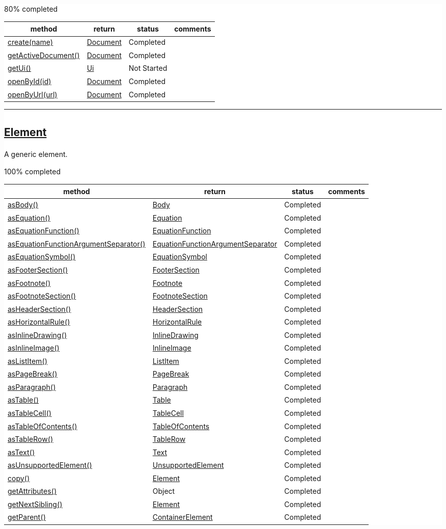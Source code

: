 80% completed

| method | return | status | comments |
|---|---|---|---|
| [create(name)](https://developers.google.com/apps-script/reference/document/document-app#create(String)) | [Document](#document) | Completed | |
| [getActiveDocument()](https://developers.google.com/apps-script/reference/document/document-app#getActiveDocument()) | [Document](#document) | Completed | |
| [getUi()](https://developers.google.com/apps-script/reference/document/document-app#getUi()) | [Ui](https://developers.google.com/apps-script/reference/base/ui) | Not Started | |
| [openById(id)](https://developers.google.com/apps-script/reference/document/document-app#openById(String)) | [Document](#document) | Completed | |
| [openByUrl(url)](https://developers.google.com/apps-script/reference/document/document-app#openByUrl(String)) | [Document](#document) | Completed | |
---
## [Element](https://developers.google.com/apps-script/reference/document/element)
A generic element.

100% completed

| method | return | status | comments |
|---|---|---|---|
| [asBody()](https://developers.google.com/apps-script/reference/document/element#asBody()) | [Body](#body) | Completed | |
| [asEquation()](https://developers.google.com/apps-script/reference/document/element#asEquation()) | [Equation](#equation) | Completed | |
| [asEquationFunction()](https://developers.google.com/apps-script/reference/document/element#asEquationFunction()) | [EquationFunction](#equationfunction) | Completed | |
| [asEquationFunctionArgumentSeparator()](https://developers.google.com/apps-script/reference/document/element#asEquationFunctionArgumentSeparator()) | [EquationFunctionArgumentSeparator](#equationfunctionargumentseparator) | Completed | |
| [asEquationSymbol()](https://developers.google.com/apps-script/reference/document/element#asEquationSymbol()) | [EquationSymbol](#equationsymbol) | Completed | |
| [asFooterSection()](https://developers.google.com/apps-script/reference/document/element#asFooterSection()) | [FooterSection](#footersection) | Completed | |
| [asFootnote()](https://developers.google.com/apps-script/reference/document/element#asFootnote()) | [Footnote](#footnote) | Completed | |
| [asFootnoteSection()](https://developers.google.com/apps-script/reference/document/element#asFootnoteSection()) | [FootnoteSection](#footnotesection) | Completed | |
| [asHeaderSection()](https://developers.google.com/apps-script/reference/document/element#asHeaderSection()) | [HeaderSection](#headersection) | Completed | |
| [asHorizontalRule()](https://developers.google.com/apps-script/reference/document/element#asHorizontalRule()) | [HorizontalRule](#horizontalrule) | Completed | |
| [asInlineDrawing()](https://developers.google.com/apps-script/reference/document/element#asInlineDrawing()) | [InlineDrawing](#inlinedrawing) | Completed | |
| [asInlineImage()](https://developers.google.com/apps-script/reference/document/element#asInlineImage()) | [InlineImage](#inlineimage) | Completed | |
| [asListItem()](https://developers.google.com/apps-script/reference/document/element#asListItem()) | [ListItem](#listitem) | Completed | |
| [asPageBreak()](https://developers.google.com/apps-script/reference/document/element#asPageBreak()) | [PageBreak](#pagebreak) | Completed | |
| [asParagraph()](https://developers.google.com/apps-script/reference/document/element#asParagraph()) | [Paragraph](#paragraph) | Completed | |
| [asTable()](https://developers.google.com/apps-script/reference/document/element#asTable()) | [Table](#table) | Completed | |
| [asTableCell()](https://developers.google.com/apps-script/reference/document/element#asTableCell()) | [TableCell](#tablecell) | Completed | |
| [asTableOfContents()](https://developers.google.com/apps-script/reference/document/element#asTableOfContents()) | [TableOfContents](#tableofcontents) | Completed | |
| [asTableRow()](https://developers.google.com/apps-script/reference/document/element#asTableRow()) | [TableRow](#tablerow) | Completed | |
| [asText()](https://developers.google.com/apps-script/reference/document/element#asText()) | [Text](#text) | Completed | |
| [asUnsupportedElement()](https://developers.google.com/apps-script/reference/document/element#asUnsupportedElement()) | [UnsupportedElement](#unsupportedelement) | Completed | |
| [copy()](https://developers.google.com/apps-script/reference/document/element#copy()) | [Element](#element) | Completed | |
| [getAttributes()](https://developers.google.com/apps-script/reference/document/element#getAttributes()) | Object | Completed | |
| [getNextSibling()](https://developers.google.com/apps-script/reference/document/element#getNextSibling()) | [Element](#element) | Completed | |
| [getParent()](https://developers.google.com/apps-script/reference/document/element#getParent()) | [ContainerElement](#containerelement) | Completed | |